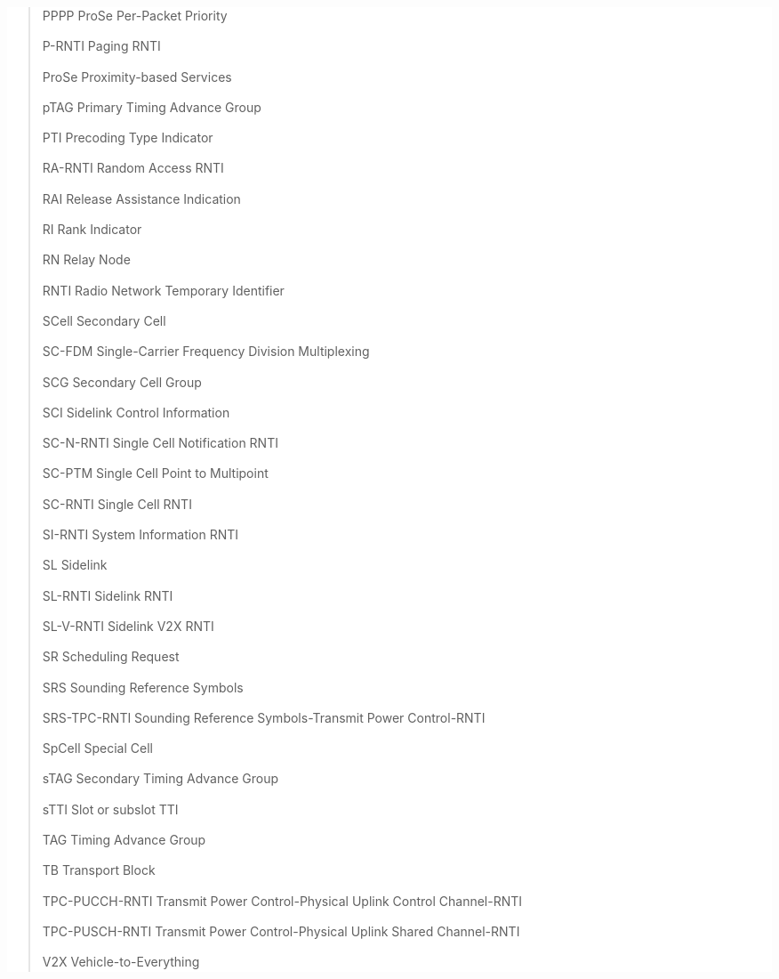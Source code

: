 >
> PPPP ProSe Per-Packet Priority
>
> P-RNTI Paging RNTI
>
> ProSe Proximity-based Services
>
> pTAG Primary Timing Advance Group
>
> PTI Precoding Type Indicator
>
> RA-RNTI Random Access RNTI
>
> RAI Release Assistance Indication
>
> RI Rank Indicator
>
> RN Relay Node
>
> RNTI Radio Network Temporary Identifier
>
> SCell Secondary Cell
>
> SC-FDM Single-Carrier Frequency Division Multiplexing
>
> SCG Secondary Cell Group
>
> SCI Sidelink Control Information
>
> SC-N-RNTI Single Cell Notification RNTI
>
> SC-PTM Single Cell Point to Multipoint
>
> SC-RNTI Single Cell RNTI
>
> SI-RNTI System Information RNTI
>
> SL Sidelink
>
> SL-RNTI Sidelink RNTI
>
> SL-V-RNTI Sidelink V2X RNTI
>
> SR Scheduling Request
>
> SRS Sounding Reference Symbols
>
> SRS-TPC-RNTI Sounding Reference Symbols-Transmit Power Control-RNTI
>
> SpCell Special Cell
>
> sTAG Secondary Timing Advance Group
>
> sTTI Slot or subslot TTI
>
> TAG Timing Advance Group
>
> TB Transport Block
>
> TPC-PUCCH-RNTI Transmit Power Control-Physical Uplink Control Channel-RNTI
>
> TPC-PUSCH-RNTI Transmit Power Control-Physical Uplink Shared Channel-RNTI
>
> V2X Vehicle-to-Everything